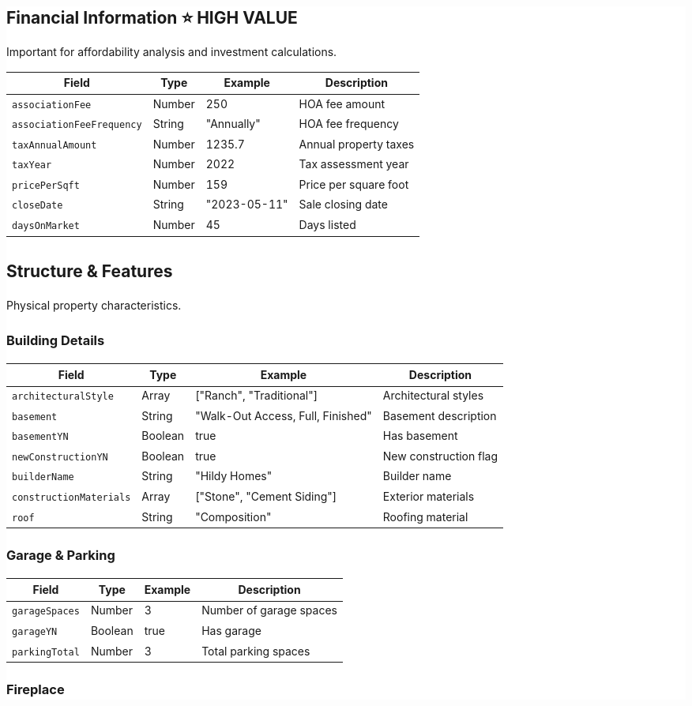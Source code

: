 ## Financial Information ⭐ **HIGH VALUE**

Important for affordability analysis and investment calculations.

| Field                     | Type   | Example      | Description           |
| ------------------------- | ------ | ------------ | --------------------- |
| `associationFee`          | Number | 250          | HOA fee amount        |
| `associationFeeFrequency` | String | "Annually"   | HOA fee frequency     |
| `taxAnnualAmount`         | Number | 1235.7       | Annual property taxes |
| `taxYear`                 | Number | 2022         | Tax assessment year   |
| `pricePerSqft`            | Number | 159          | Price per square foot |
| `closeDate`               | String | "2023-05-11" | Sale closing date     |
| `daysOnMarket`            | Number | 45           | Days listed           |

## Structure & Features

Physical property characteristics.

### Building Details

| Field                   | Type    | Example                           | Description           |
| ----------------------- | ------- | --------------------------------- | --------------------- |
| `architecturalStyle`    | Array   | ["Ranch", "Traditional"]          | Architectural styles  |
| `basement`              | String  | "Walk-Out Access, Full, Finished" | Basement description  |
| `basementYN`            | Boolean | true                              | Has basement          |
| `newConstructionYN`     | Boolean | true                              | New construction flag |
| `builderName`           | String  | "Hildy Homes"                     | Builder name          |
| `constructionMaterials` | Array   | ["Stone", "Cement Siding"]        | Exterior materials    |
| `roof`                  | String  | "Composition"                     | Roofing material      |

### Garage & Parking

| Field          | Type    | Example | Description             |
| -------------- | ------- | ------- | ----------------------- |
| `garageSpaces` | Number  | 3       | Number of garage spaces |
| `garageYN`     | Boolean | true    | Has garage              |
| `parkingTotal` | Number  | 3       | Total parking spaces    |

### Fireplace
